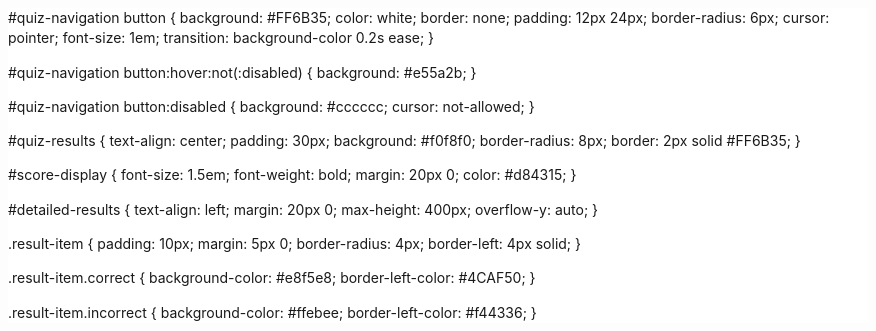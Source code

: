 #quiz-navigation button {
    background: #FF6B35;
    color: white;
    border: none;
    padding: 12px 24px;
    border-radius: 6px;
    cursor: pointer;
    font-size: 1em;
    transition: background-color 0.2s ease;
}

#quiz-navigation button:hover:not(:disabled) {
    background: #e55a2b;
}

#quiz-navigation button:disabled {
    background: #cccccc;
    cursor: not-allowed;
}

#quiz-results {
    text-align: center;
    padding: 30px;
    background: #f0f8f0;
    border-radius: 8px;
    border: 2px solid #FF6B35;
}

#score-display {
    font-size: 1.5em;
    font-weight: bold;
    margin: 20px 0;
    color: #d84315;
}

#detailed-results {
    text-align: left;
    margin: 20px 0;
    max-height: 400px;
    overflow-y: auto;
}

.result-item {
    padding: 10px;
    margin: 5px 0;
    border-radius: 4px;
    border-left: 4px solid;
}

.result-item.correct {
    background-color: #e8f5e8;
    border-left-color: #4CAF50;
}

.result-item.incorrect {
    background-color: #ffebee;
    border-left-color: #f44336;
}
